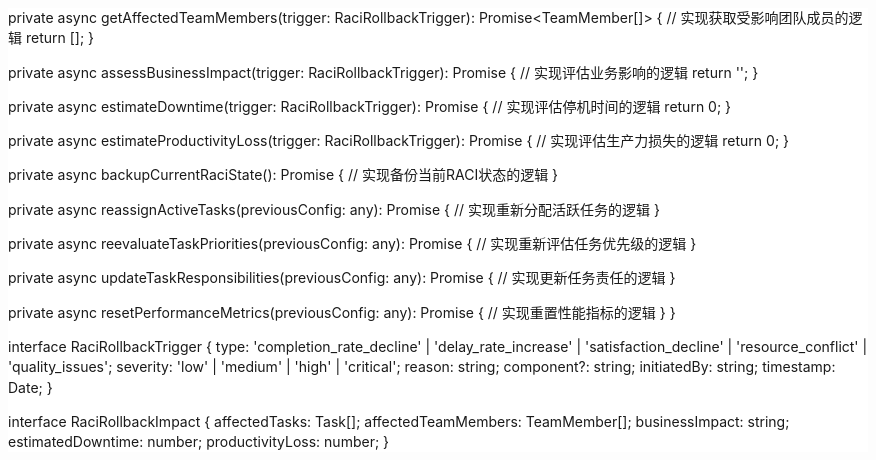   private async getAffectedTeamMembers(trigger: RaciRollbackTrigger): Promise<TeamMember[]> {
    // 实现获取受影响团队成员的逻辑
    return [];
  }

  private async assessBusinessImpact(trigger: RaciRollbackTrigger): Promise<string> {
    // 实现评估业务影响的逻辑
    return '';
  }

  private async estimateDowntime(trigger: RaciRollbackTrigger): Promise<number> {
    // 实现评估停机时间的逻辑
    return 0;
  }

  private async estimateProductivityLoss(trigger: RaciRollbackTrigger): Promise<number> {
    // 实现评估生产力损失的逻辑
    return 0;
  }

  private async backupCurrentRaciState(): Promise<void> {
    // 实现备份当前RACI状态的逻辑
  }

  private async reassignActiveTasks(previousConfig: any): Promise<void> {
    // 实现重新分配活跃任务的逻辑
  }

  private async reevaluateTaskPriorities(previousConfig: any): Promise<void> {
    // 实现重新评估任务优先级的逻辑
  }

  private async updateTaskResponsibilities(previousConfig: any): Promise<void> {
    // 实现更新任务责任的逻辑
  }

  private async resetPerformanceMetrics(previousConfig: any): Promise<void> {
    // 实现重置性能指标的逻辑
  }
}

interface RaciRollbackTrigger {
  type: 'completion_rate_decline' | 'delay_rate_increase' | 'satisfaction_decline' | 'resource_conflict' | 'quality_issues';
  severity: 'low' | 'medium' | 'high' | 'critical';
  reason: string;
  component?: string;
  initiatedBy: string;
  timestamp: Date;
}

interface RaciRollbackImpact {
  affectedTasks: Task[];
  affectedTeamMembers: TeamMember[];
  businessImpact: string;
  estimatedDowntime: number;
  productivityLoss: number;
}
